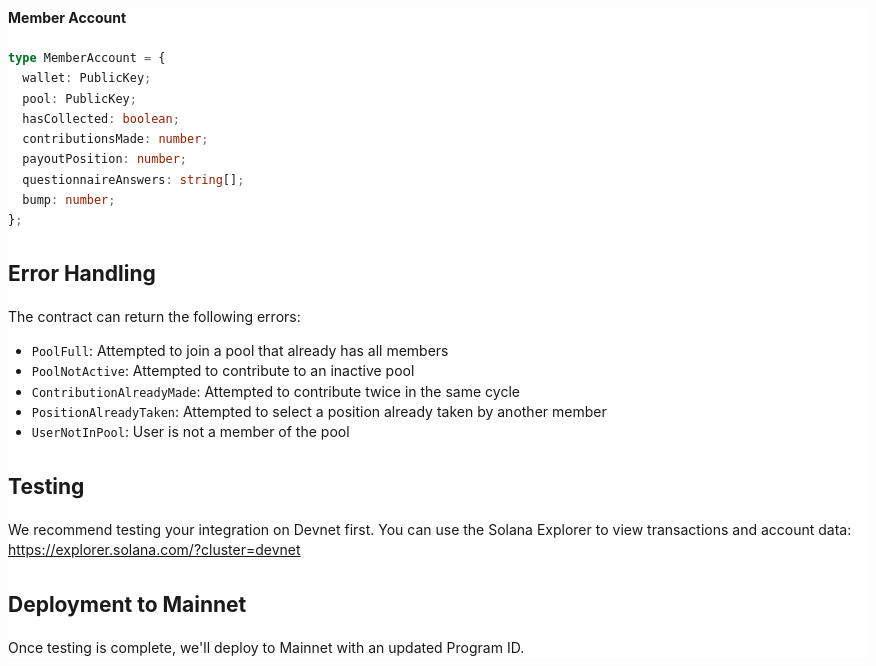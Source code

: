 #### Member Account
```typescript
type MemberAccount = {
  wallet: PublicKey;
  pool: PublicKey;
  hasCollected: boolean;
  contributionsMade: number;
  payoutPosition: number;
  questionnaireAnswers: string[];
  bump: number;
};
```

## Error Handling

The contract can return the following errors:

- `PoolFull`: Attempted to join a pool that already has all members
- `PoolNotActive`: Attempted to contribute to an inactive pool
- `ContributionAlreadyMade`: Attempted to contribute twice in the same cycle
- `PositionAlreadyTaken`: Attempted to select a position already taken by another member
- `UserNotInPool`: User is not a member of the pool

## Testing

We recommend testing your integration on Devnet first. You can use the Solana Explorer to view transactions and account data:
https://explorer.solana.com/?cluster=devnet

## Deployment to Mainnet

Once testing is complete, we'll deploy to Mainnet with an updated Program ID. 